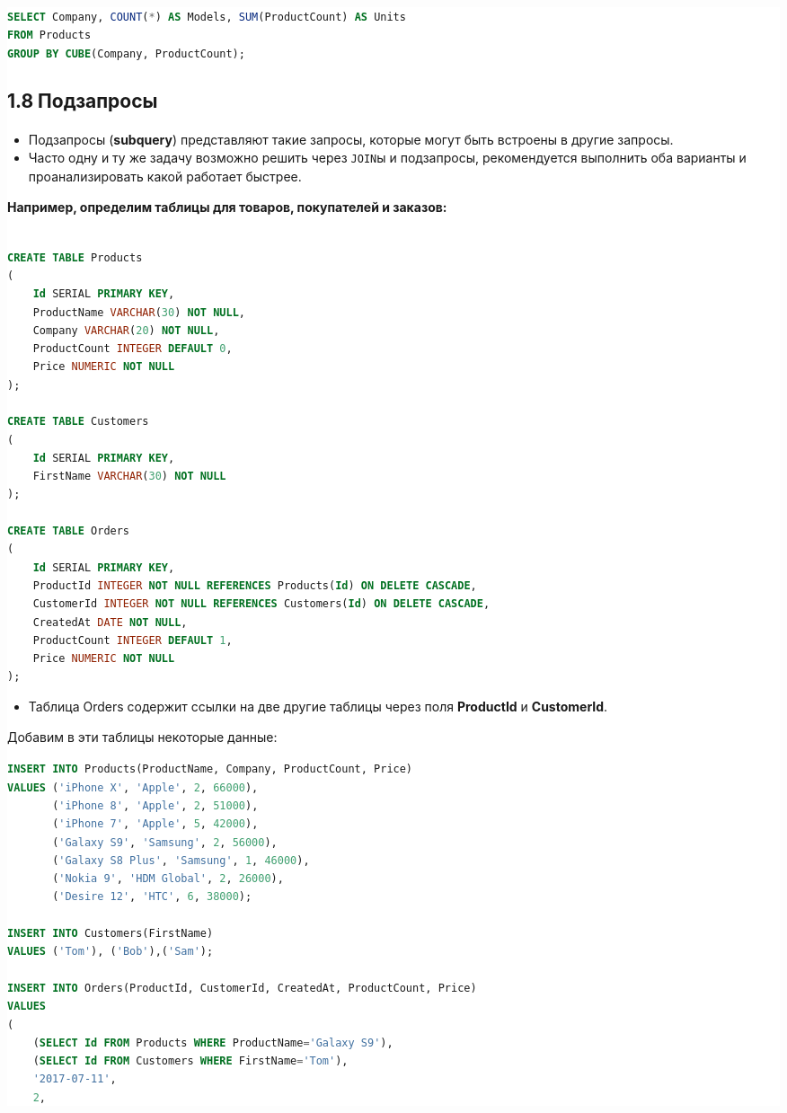 ```sql
SELECT Company, COUNT(*) AS Models, SUM(ProductCount) AS Units
FROM Products
GROUP BY CUBE(Company, ProductCount);
```

## 1.8 Подзапросы

* Подзапросы (**subquery**) представляют такие запросы, которые могут быть встроены в другие запросы.
* Часто одну и ту же задачу возможно решить через `JOIN`ы и подзапросы, рекомендуется выполнить оба варианты и проанализировать какой работает быстрее.

**Например, определим таблицы для товаров, покупателей и заказов:**

```sql

CREATE TABLE Products
(
    Id SERIAL PRIMARY KEY,
    ProductName VARCHAR(30) NOT NULL,
    Company VARCHAR(20) NOT NULL,
    ProductCount INTEGER DEFAULT 0,
    Price NUMERIC NOT NULL
);

CREATE TABLE Customers
(
    Id SERIAL PRIMARY KEY,
    FirstName VARCHAR(30) NOT NULL
);

CREATE TABLE Orders
(
    Id SERIAL PRIMARY KEY,
    ProductId INTEGER NOT NULL REFERENCES Products(Id) ON DELETE CASCADE,
    CustomerId INTEGER NOT NULL REFERENCES Customers(Id) ON DELETE CASCADE,
    CreatedAt DATE NOT NULL,
    ProductCount INTEGER DEFAULT 1,
    Price NUMERIC NOT NULL
);
```

* Таблица Orders содержит ссылки на две другие таблицы через поля **ProductId** и **CustomerId**.

Добавим в эти таблицы некоторые данные:

```sql
INSERT INTO Products(ProductName, Company, ProductCount, Price) 
VALUES ('iPhone X', 'Apple', 2, 66000),
       ('iPhone 8', 'Apple', 2, 51000),
       ('iPhone 7', 'Apple', 5, 42000),
       ('Galaxy S9', 'Samsung', 2, 56000),
       ('Galaxy S8 Plus', 'Samsung', 1, 46000),
       ('Nokia 9', 'HDM Global', 2, 26000),
       ('Desire 12', 'HTC', 6, 38000);
  
INSERT INTO Customers(FirstName) 
VALUES ('Tom'), ('Bob'),('Sam');
  
INSERT INTO Orders(ProductId, CustomerId, CreatedAt, ProductCount, Price) 
VALUES
( 
    (SELECT Id FROM Products WHERE ProductName='Galaxy S9'), 
    (SELECT Id FROM Customers WHERE FirstName='Tom'),
    '2017-07-11',  
    2, 
```